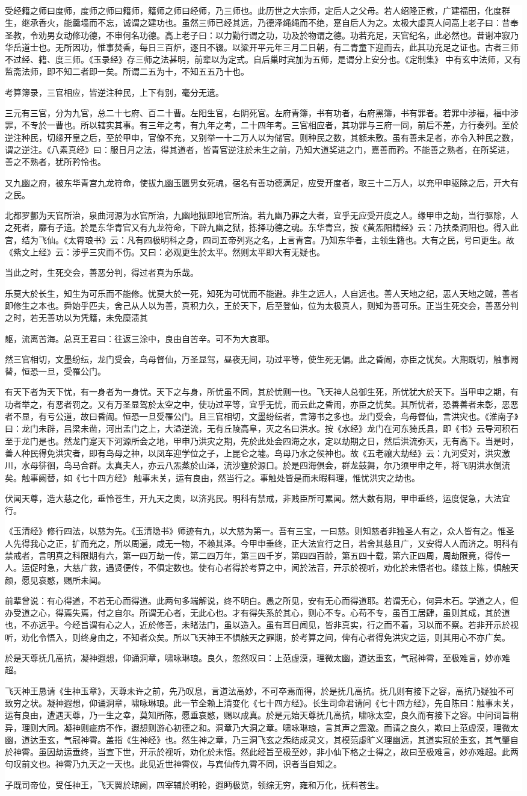 受经籍之师曰度师，度师之师曰籍师，籍师之师曰经师，乃三师也。此历世之大宗师，定后人之父母。若人绍隆正教，广建福田，化度群生，继承香火，能羹墙而不忘，诚谓之建功也。虽然三师已经其远，乃德泽绳绳而不绝，寔自后人为之。太极大虚真人问高上老子曰：昔奉圣教，令劝男女动修功德，不审何名功德。高上老子曰：以力勤行谓之功，功及於物谓之德。功若充足，天官纪名，此必然也。昔谢冲寂乃华岳道士也。无所因功，惟事焚香，每日三百炉，逐日不辍。以粱开平元年三月二日朝，有二青童下迎而去，此其功充足之证也。古者三师不过经、籍、度三师。《玉录经》存三师之法甚明，前辈以为定式。自后巢时宾加为五师，是谓分上安分也。《定制集》 中有玄中法师，又有监斋法师，即不知二者即一矣。所谓二五为十，不知五五乃十也。  

考算簿录，三官相应，皆逆注种民，上下有别，毫分无遗。  

三元有三官，分为九官，总二十七府、百二十曹。左阳生官，右阴死官。左府青簿，书有功者，右府黑簿，书有罪者。若罪中涉福，福中涉罪，不专於一曹也。所以辖实其事。有三年之考，有九年之考，二十四年考。三官相应者，其功罪与三府一同，前后不差，方行奏列。至於逆注种民，切缘开皇之后，至於甲申，官僚不充，又别举一十二万人以为储官。则种民之数，其额未敷。虽有善未足者，亦令入种民之数，谓之逆注。《八素真经》曰：服日月之法，得其道者，皆青官逆注於未生之前，乃知大道奖进之门，嘉善而矜。不能善之熟者，在所奖进，善之不熟者，犹所矜怜也。  

又九幽之府，被东华青宫九龙符命，使拔九幽玉匮男女死魂，宿名有善功德满足，应受开度者，取三十二万人，以充甲申驱除之后，开大有之民。  

北都罗酆为天官所治，泉曲河源为水官所治，九幽地狱即地官所治。若九幽乃罪之大者，宜乎无应受开度之人。缘甲申之劫，当行驱除，人之死者，靡有孑遗。於是东华青官又有九龙符命，下辟九幽之狱，拣择功德之魂。东华青宫，按《黄炁阳精经》云：乃扶桑洞阳也。得入此宫，结为飞仙。《太霄琅书》云：凡有四极明科之身，四司五帝列兆之名，上言青宫。乃知东华者，主领生籍也。大有之民，号曰更生。故《紫文上经》云：涉乎三灾而不伤。又曰：必观更生於太平。然则太平即大有无疑也。  

当此之时，生死交会，善恶分判，得过者真为乐哉。  

乐莫大於长生，知生为可乐而不能修。忧莫大於一死，知死为可忧而不能避。非生之远人，人自远也。善人天地之纪，恶人天地之贼，善者即修生之本也。舜始乎匹夫，舍己从人以为善，真积力久，王於天下，后至登仙，位为太极真人，则知为善可乐。正当生死交会，善恶分判之时，若无善功以为凭籍，未免糜渍其  

躯，流离苦海。总真王君曰：往返三涂中，良由自苦辛。可不为大哀耶。  

然三官相切，文墨纷纭，龙门受会，鸟母督仙，万圣显驾，昼夜无间，功过平等，使生死无偏。此之昏闹，亦臣之忧矣。大期既切，触事阙替，恒恐一旦，受罹公门。  

有天下者为天下忧，有一身者为一身忧。天下之与身，所忧虽不同，其於忧则一也。飞天神人总御生死，所忧犹大於天下。当甲申之期，有功者举之，有恶者罚之。又有万圣显驾於太空之中，使功过平等，宜乎无忧，而云此之昏闹，亦臣之忧矣。其所忧者，恐善善者未彰，恶恶者不显，有亏公道，故曰昏闹。恒恐一旦受罹公门。且三官相切，文墨纷纭者，言簿书之多也。龙门受会，鸟母督仙，言洪灾也。《淮南子》曰：龙门未辟，吕梁未凿，河出孟门之上，大溢逆流，无有丘陵高阜，灭之名曰洪水。按《水经》龙门在河东猗氏县，即《书》云导河积石至于龙门是也。然龙门寔天下河源所会之地，甲申乃洪灾之期，先於此处会四海之水，定以劫期之日，然后洪流弥天，无有高下。当是时，善人种民得免洪灾者，即有鸟母之神，以凤车迎学位之子，上昆仑之墟。鸟母乃水之侯神也。故《五老禳大劫经》云：九河受对，洪灾激川，水母徘徊，鸟马合群。太真夫人，亦云八炁蒸於山泽，流沙壅於源口。於是四海俱会，群龙鼓舞，尔乃须甲申之年，将飞阴洪水倒流矣。触事阙替，如《七十四方经》 触事未关，运有良由，然当行之。事触处皆是而未暇料理，惟忧洪灾之劫也。  

伏闻天尊，造大慈之化，垂怜苍生，开九天之奥，以济兆民。明科有禁戒，非贱臣所可累闻。然大数有期，甲申垂终，运度促急，大法宜行。  

《玉清经》修行四法，以慈为先。《玉清隐书》师迹有九，以大慈为第一。吾有三宝，一曰慈。则知慈者非独圣人有之，众人皆有之。惟圣人先得我心之正，扩而充之，所以周遍，咸无一物，不赖其泽。今甲申垂终，正大法宜行之日，若舍其慈且广，又安得人人而济之。明科有禁戒者，言明真之科限期有六，第一四万劫一传，第二四万年，第三四千岁，第四四百龄，第五四十载，第六正四周，周劫限竟，得传一人。运促时急，大慈广救，遇贤便传，不俱定数也。使有心者得於考算之中，闻於法音，开示於视听，劝化於未悟者也。缘兹上陈，惧触天颜，愿见哀愍，赐所未闻。  

前辈曾说：有心得道，不若无心而得道。此两句多端解说，终不明白。愚之所见，安有无心而得道耶。若谓无心，何异木石。学道之人，但办受道之心，得焉失焉，付之自尔。所谓无心者，无此心也。才有得失系於其心，则心不专。心苟不专，虽百工居肆，虽则其成，其於道也，不亦远乎。今经旨谓有心之人，近於修善，未睹法门，虽以造入。虽有耳目闻见，皆非真实，行之而不着，习以而不察。若非开示於视听，劝化令悟入，则终身由之，不知者众矣。所以飞天神王不惧触天之罪期，於考算之间，俾有心者得免洪灾之运，则其用心不亦广矣。  

於是天尊抚几高抗，凝神遐想，仰诵洞章，啸咏琳琅。良久，忽然叹曰：上范虚漠，理微太幽，道达重玄，气冠神霄，至极难言，妙亦难超。  

飞天神王恳请《生神玉章》，天尊未许之前，先乃叹息，言道法高妙，不可卒焉而得，於是抚几高抗。抚几则有接下之容，高抗乃疑独不可致穷之状。凝神遐想，仰诵洞章，啸咏琳琅。此一节全赖上清变化《七十四方经》。长生司命君请问《七十四方经》，先自陈曰：触事未关，运有良由，遭遇天尊，乃一生之幸，莫知所陈，愿垂哀愍，赐以成真。於是元始天尊抚几高抗，啸咏太空，良久而有接下之容。中问词旨稍异，理则大同。凝神则疵疠不作，遐想则游心初德之和。洞章乃大洞之章。啸咏琳琅，言其声之震激。而请之良久，欺曰上范虚漠，理微太幽，道达重玄，气冠神霄。盖指《生神经》也。然生神之章，乃三洞飞玄之炁结成灵文，其模范虚旷义理幽远，其道实冠於重玄，其气肇自於神霄。虽因劫运垂终，当宣下世，开示於视听，劝化於未悟。然此经旨至极至妙，非小仙下格之士得之，故曰至极难言，妙亦难超。此两句叹前文也。神霄乃九天之一天也。此见近世神霄仪，与宾仙传九霄不同，识者当自知之。  

子既司帝位，受任神王，飞天翼於琼阙，四宰辅於明轮，遐眄极览，领综无穷，雍和万化，抚料苍生。  


